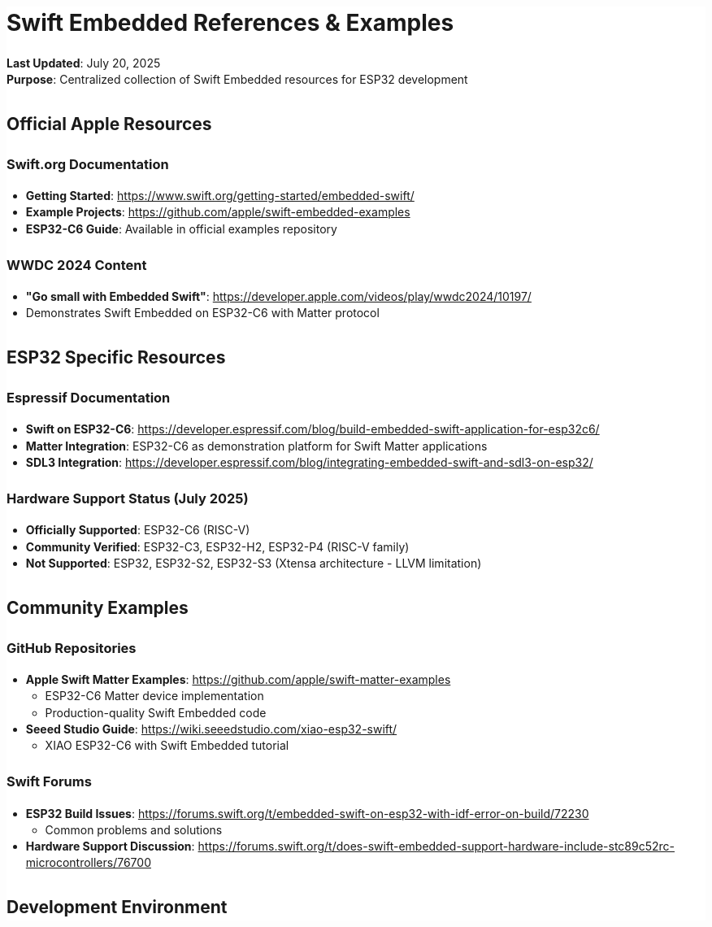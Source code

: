 # Swift Embedded References & Examples

**Last Updated**: July 20, 2025  
**Purpose**: Centralized collection of Swift Embedded resources for ESP32 development

## Official Apple Resources

### Swift.org Documentation
- **Getting Started**: https://www.swift.org/getting-started/embedded-swift/
- **Example Projects**: https://github.com/apple/swift-embedded-examples
- **ESP32-C6 Guide**: Available in official examples repository

### WWDC 2024 Content
- **"Go small with Embedded Swift"**: https://developer.apple.com/videos/play/wwdc2024/10197/
- Demonstrates Swift Embedded on ESP32-C6 with Matter protocol

## ESP32 Specific Resources

### Espressif Documentation
- **Swift on ESP32-C6**: https://developer.espressif.com/blog/build-embedded-swift-application-for-esp32c6/
- **Matter Integration**: ESP32-C6 as demonstration platform for Swift Matter applications
- **SDL3 Integration**: https://developer.espressif.com/blog/integrating-embedded-swift-and-sdl3-on-esp32/

### Hardware Support Status (July 2025)
- **Officially Supported**: ESP32-C6 (RISC-V)
- **Community Verified**: ESP32-C3, ESP32-H2, ESP32-P4 (RISC-V family)
- **Not Supported**: ESP32, ESP32-S2, ESP32-S3 (Xtensa architecture - LLVM limitation)

## Community Examples

### GitHub Repositories
- **Apple Swift Matter Examples**: https://github.com/apple/swift-matter-examples
  - ESP32-C6 Matter device implementation
  - Production-quality Swift Embedded code
- **Seeed Studio Guide**: https://wiki.seeedstudio.com/xiao-esp32-swift/
  - XIAO ESP32-C6 with Swift Embedded tutorial

### Swift Forums
- **ESP32 Build Issues**: https://forums.swift.org/t/embedded-swift-on-esp32-with-idf-error-on-build/72230
  - Common problems and solutions
- **Hardware Support Discussion**: https://forums.swift.org/t/does-swift-embedded-support-hardware-include-stc89c52rc-microcontrollers/76700

## Development Environment
